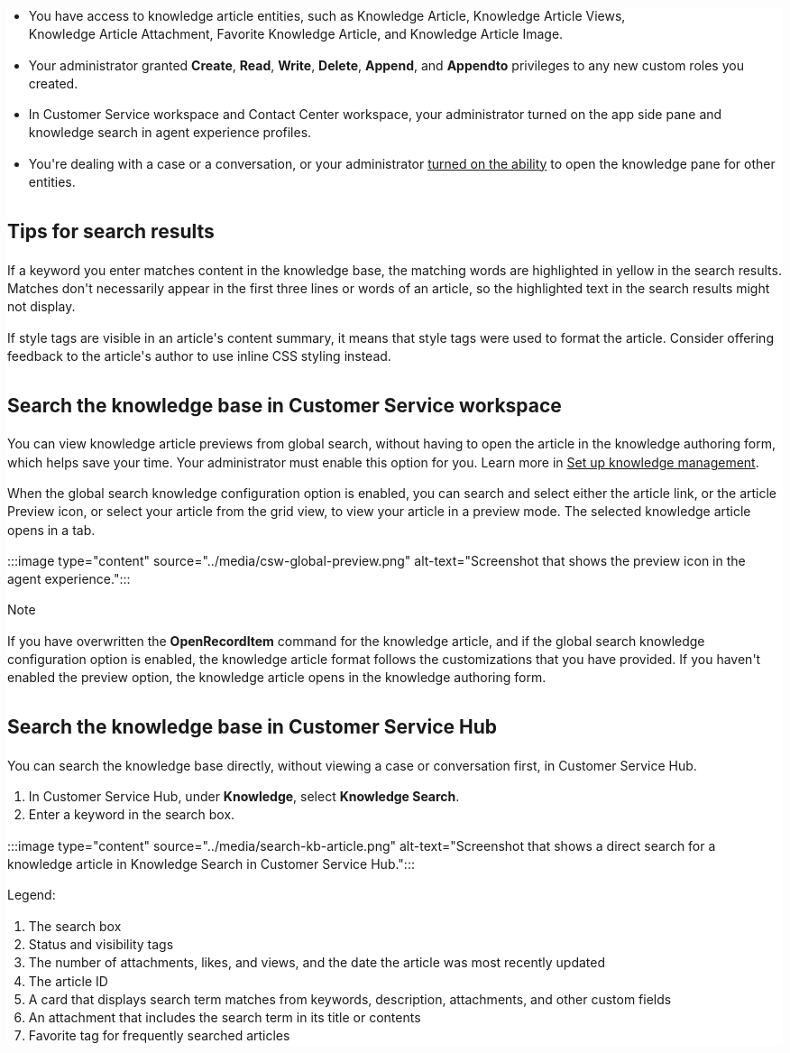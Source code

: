- You have access to knowledge article entities, such as Knowledge Article, Knowledge Article Views, Knowledge Article Attachment, Favorite Knowledge Article, and Knowledge Article Image.

- Your administrator granted **Create**, **Read**, **Write**, **Delete**, **Append**, and **Appendto** privileges to any new custom roles you created.

- In Customer Service workspace and Contact Center workspace, your administrator turned on the app side pane and knowledge search in agent experience profiles.

- You're dealing with a case or a conversation, or your administrator [turned on the ability](../administer/set-up-knowledge-management-embedded-knowledge-search.md#configure-knowledge-management) to open the knowledge pane for other entities.

## Tips for search results

If a keyword you enter matches content in the knowledge base, the matching words are highlighted in yellow in the search results. Matches don't necessarily appear in the first three lines or words of an article, so the highlighted text in the search results might not display.

If style tags are visible in an article's content summary, it means that style tags were used to format the article. Consider offering feedback to the article's author to use inline CSS styling instead.

## Search the knowledge base in Customer Service workspace

You can view knowledge article previews from global search, without having to open the article in the knowledge authoring form, which helps save your time. Your administrator must enable this option for you. Learn more in [Set up knowledge management](../administer/set-up-knowledge-management-embedded-knowledge-search.md#set-up-knowledge-management).

When the global search knowledge configuration option is enabled, you can search and select either the article link, or the article Preview icon, or select your article from the grid view, to view your article in a preview mode. The selected knowledge article opens in a tab. 

:::image type="content" source="../media/csw-global-preview.png" alt-text="Screenshot that shows the preview icon in the agent experience.":::

> [!NOTE]
> If you have overwritten the **OpenRecordItem** command for the knowledge article, and if the global search knowledge configuration option is enabled, the knowledge article format follows the customizations that you have provided. If you haven't enabled the preview option, the knowledge article opens in the knowledge authoring form.

## Search the knowledge base in Customer Service Hub

You can search the knowledge base directly, without viewing a case or conversation first, in Customer Service Hub.

1. In Customer Service Hub, under **Knowledge**, select **Knowledge Search**.
1. Enter a keyword in the search box.

:::image type="content" source="../media/search-kb-article.png" alt-text="Screenshot that shows a direct search for a knowledge article in Knowledge Search in Customer Service Hub.":::

Legend:
1. The search box
1. Status and visibility tags
1. The number of attachments, likes, and views, and the date the article was most recently updated
1. The article ID
1. A card that displays search term matches from keywords, description, attachments, and other custom fields
1. An attachment that includes the search term in its title or contents
1. Favorite tag for frequently searched articles
